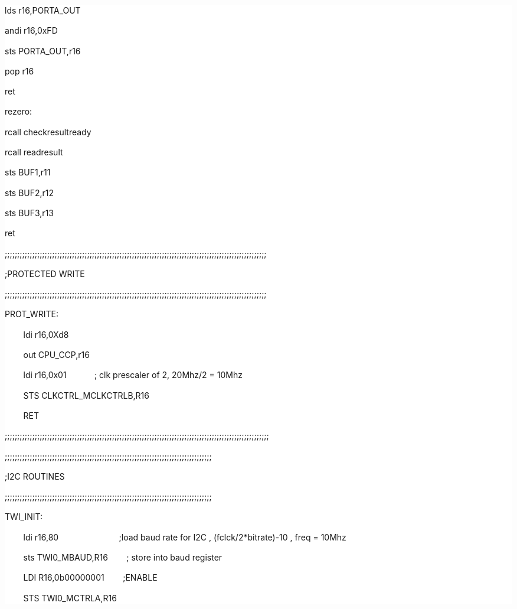 lds r16,PORTA\_OUT  

andi r16,0xFD  

sts PORTA\_OUT,r16  

pop r16  

ret


rezero:  

rcall checkresultready  

rcall readresult   

sts BUF1,r11  

sts BUF2,r12  

sts BUF3,r13  

ret


;;;;;;;;;;;;;;;;;;;;;;;;;;;;;;;;;;;;;;;;;;;;;;;;;;;;;;;;;;;;;;;;;;;;;;;;;;;;;;;;;;;;;;;;;;;;;;;;;;;;;;;;;  

;PROTECTED WRITE  

;;;;;;;;;;;;;;;;;;;;;;;;;;;;;;;;;;;;;;;;;;;;;;;;;;;;;;;;;;;;;;;;;;;;;;;;;;;;;;;;;;;;;;;;;;;;;;;;;;;;;;;;;  

PROT\_WRITE:  

        ldi r16,0Xd8  

        out CPU\_CCP,r16  

        ldi r16,0x01            ; clk prescaler of 2, 20Mhz/2 = 10Mhz  

        STS CLKCTRL\_MCLKCTRLB,R16  

        RET  

;;;;;;;;;;;;;;;;;;;;;;;;;;;;;;;;;;;;;;;;;;;;;;;;;;;;;;;;;;;;;;;;;;;;;;;;;;;;;;;;;;;;;;;;;;;;;;;;;;;;;;;;;;  

;;;;;;;;;;;;;;;;;;;;;;;;;;;;;;;;;;;;;;;;;;;;;;;;;;;;;;;;;;;;;;;;;;;;;;;;;;;;;;;;;;;  

;I2C ROUTINES  

;;;;;;;;;;;;;;;;;;;;;;;;;;;;;;;;;;;;;;;;;;;;;;;;;;;;;;;;;;;;;;;;;;;;;;;;;;;;;;;;;;;


TWI\_INIT:  

        ldi r16,80                          ;load baud rate for I2C , (fclck/2*bitrate)-10 , freq = 10Mhz  

        sts TWI0\_MBAUD,R16        ; store into baud register  

        LDI R16,0b00000001        ;ENABLE  

        STS TWI0\_MCTRLA,R16  
